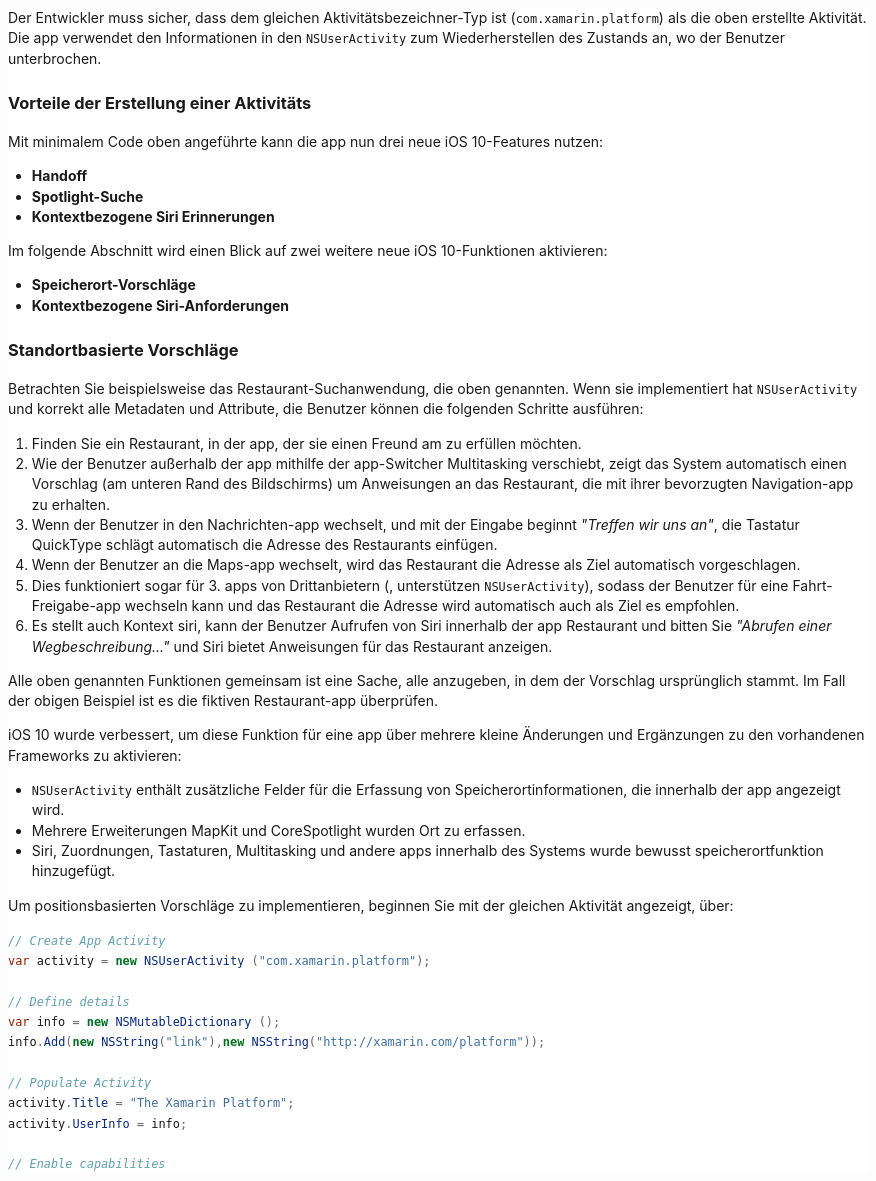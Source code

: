 Der Entwickler muss sicher, dass dem gleichen Aktivitätsbezeichner-Typ ist (`com.xamarin.platform`) als die oben erstellte Aktivität. Die app verwendet den Informationen in den `NSUserActivity` zum Wiederherstellen des Zustands an, wo der Benutzer unterbrochen.

### <a name="benefits-of-creating-an-activity"></a>Vorteile der Erstellung einer Aktivitäts

Mit minimalem Code oben angeführte kann die app nun drei neue iOS 10-Features nutzen:

- **Handoff**
- **Spotlight-Suche**
- **Kontextbezogene Siri Erinnerungen**

Im folgende Abschnitt wird einen Blick auf zwei weitere neue iOS 10-Funktionen aktivieren:

- **Speicherort-Vorschläge**
- **Kontextbezogene Siri-Anforderungen**

### <a name="location-based-suggestions"></a>Standortbasierte Vorschläge 

Betrachten Sie beispielsweise das Restaurant-Suchanwendung, die oben genannten. Wenn sie implementiert hat `NSUserActivity` und korrekt alle Metadaten und Attribute, die Benutzer können die folgenden Schritte ausführen:

1. Finden Sie ein Restaurant, in der app, der sie einen Freund am zu erfüllen möchten.
2. Wie der Benutzer außerhalb der app mithilfe der app-Switcher Multitasking verschiebt, zeigt das System automatisch einen Vorschlag (am unteren Rand des Bildschirms) um Anweisungen an das Restaurant, die mit ihrer bevorzugten Navigation-app zu erhalten.
3. Wenn der Benutzer in den Nachrichten-app wechselt, und mit der Eingabe beginnt *"Treffen wir uns an"*, die Tastatur QuickType schlägt automatisch die Adresse des Restaurants einfügen.
4. Wenn der Benutzer an die Maps-app wechselt, wird das Restaurant die Adresse als Ziel automatisch vorgeschlagen.
5. Dies funktioniert sogar für 3. apps von Drittanbietern (, unterstützen `NSUserActivity`), sodass der Benutzer für eine Fahrt-Freigabe-app wechseln kann und das Restaurant die Adresse wird automatisch auch als Ziel es empfohlen.
6. Es stellt auch Kontext siri, kann der Benutzer Aufrufen von Siri innerhalb der app Restaurant und bitten Sie *"Abrufen einer Wegbeschreibung..."* und Siri bietet Anweisungen für das Restaurant anzeigen.

Alle oben genannten Funktionen gemeinsam ist eine Sache, alle anzugeben, in dem der Vorschlag ursprünglich stammt. Im Fall der obigen Beispiel ist es die fiktiven Restaurant-app überprüfen.

iOS 10 wurde verbessert, um diese Funktion für eine app über mehrere kleine Änderungen und Ergänzungen zu den vorhandenen Frameworks zu aktivieren:

- `NSUserActivity` enthält zusätzliche Felder für die Erfassung von Speicherortinformationen, die innerhalb der app angezeigt wird.
- Mehrere Erweiterungen MapKit und CoreSpotlight wurden Ort zu erfassen.
- Siri, Zuordnungen, Tastaturen, Multitasking und andere apps innerhalb des Systems wurde bewusst speicherortfunktion hinzugefügt.

Um positionsbasierten Vorschläge zu implementieren, beginnen Sie mit der gleichen Aktivität angezeigt, über:

```csharp
// Create App Activity
var activity = new NSUserActivity ("com.xamarin.platform");

// Define details
var info = new NSMutableDictionary ();
info.Add(new NSString("link"),new NSString("http://xamarin.com/platform"));

// Populate Activity
activity.Title = "The Xamarin Platform";
activity.UserInfo = info;

// Enable capabilities
```